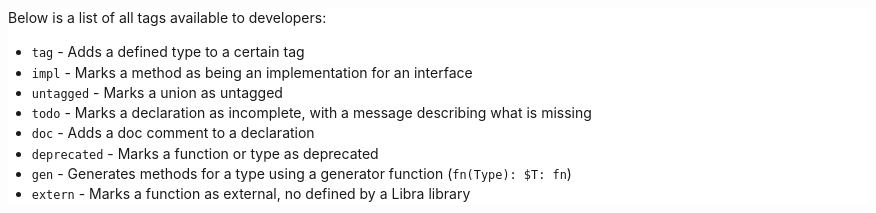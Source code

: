 Below is a list of all tags available to developers:
- `tag` - Adds a defined type to a certain tag
- `impl` - Marks a method as being an implementation for an interface
- `untagged` - Marks a union as untagged
- `todo` - Marks a declaration as incomplete, with a message describing what is missing
- `doc` - Adds a doc comment to a declaration
- `deprecated` - Marks a function or type as deprecated
- `gen` - Generates methods for a type using a generator function (`fn(Type): $T: fn`)
- `extern` - Marks a function as external, no defined by a Libra library
